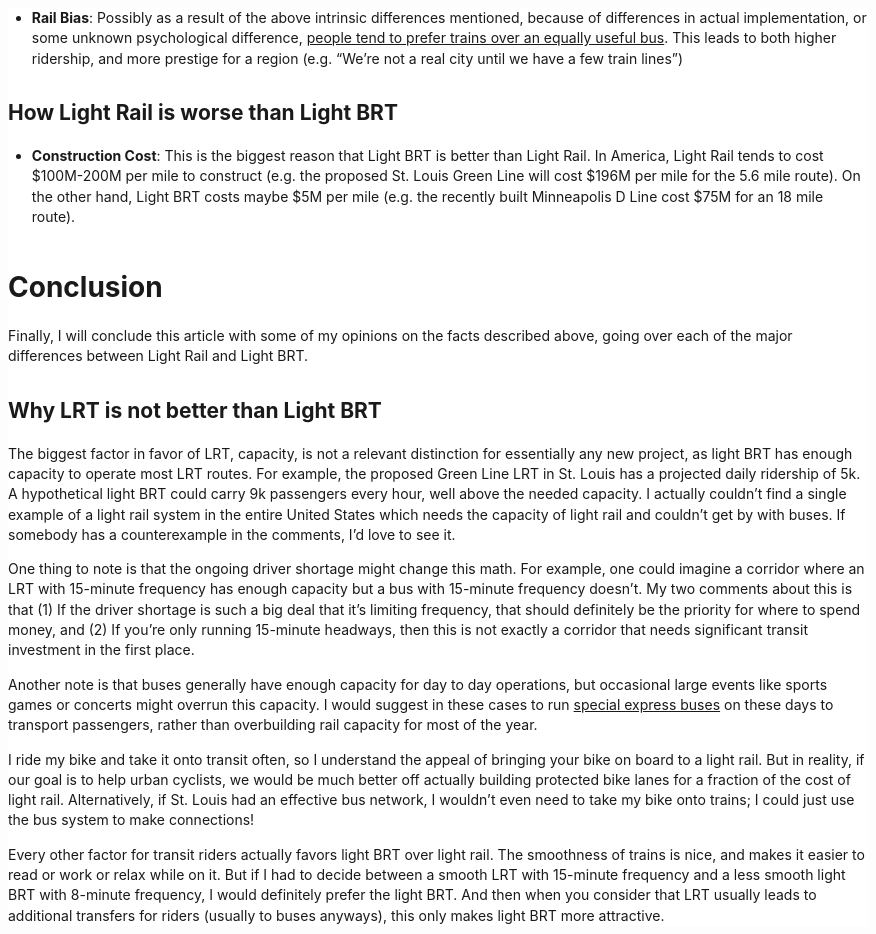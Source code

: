 - **Rail Bias**: Possibly as a result of the above intrinsic differences mentioned, because of differences in actual implementation, or some unknown psychological difference, [people tend to prefer trains over an equally useful bus](https://web.archive.org/web/20241010020839/https://usa.streetsblog.org/2012/06/21/explaining-the-psychological-appeal-of-rail-over-buses). This leads to both higher ridership, and more prestige for a region (e.g. “We’re not a real city until we have a few train lines”)

## How Light Rail is worse than Light BRT

- **Construction Cost**: This is the biggest reason that Light BRT is better than Light Rail. In America, Light Rail tends to cost $100M-200M per mile to construct (e.g. the proposed St. Louis Green Line will cost $196M per mile for the 5.6 mile route). On the other hand, Light BRT costs maybe $5M per mile (e.g. the recently built Minneapolis D Line cost $75M for an 18 mile route).

# Conclusion

Finally, I will conclude this article with some of my opinions on the facts described above, going over each of the major differences between Light Rail and Light BRT.

## Why LRT is not better than Light BRT

The biggest factor in favor of LRT, capacity, is not a relevant distinction for essentially any new project, as light BRT has enough capacity to operate most LRT routes. For example, the proposed Green Line LRT in St. Louis has a projected daily ridership of 5k. A hypothetical light BRT could carry 9k passengers every hour, well above the needed capacity. I actually couldn’t find a single example of a light rail system in the entire United States which needs the capacity of light rail and couldn’t get by with buses. If somebody has a counterexample in the comments, I’d love to see it.

One thing to note is that the ongoing driver shortage might change this math. For example, one could imagine a corridor where an LRT with 15-minute frequency has enough capacity but a bus with 15-minute frequency doesn’t. My two comments about this is that (1) If the driver shortage is such a big deal that it’s limiting frequency, that should definitely be the priority for where to spend money, and (2) If you’re only running 15-minute headways, then this is not exactly a corridor that needs significant transit investment in the first place.

Another note is that buses generally have enough capacity for day to day operations, but occasional large events like sports games or concerts might overrun this capacity. I would suggest in these cases to run [special express buses](https://web.archive.org/web/20241010020839/https://www.mct.org/muny-express/) on these days to transport passengers, rather than overbuilding rail capacity for most of the year.

I ride my bike and take it onto transit often, so I understand the appeal of bringing your bike on board to a light rail. But in reality, if our goal is to help urban cyclists, we would be much better off actually building protected bike lanes for a fraction of the cost of light rail. Alternatively, if St. Louis had an effective bus network, I wouldn’t even need to take my bike onto trains; I could just use the bus system to make connections!

Every other factor for transit riders actually favors light BRT over light rail. The smoothness of trains is nice, and makes it easier to read or work or relax while on it. But if I had to decide between a smooth LRT with 15-minute frequency and a less smooth light BRT with 8-minute frequency, I would definitely prefer the light BRT. And then when you consider that LRT usually leads to additional transfers for riders (usually to buses anyways), this only makes light BRT more attractive.
